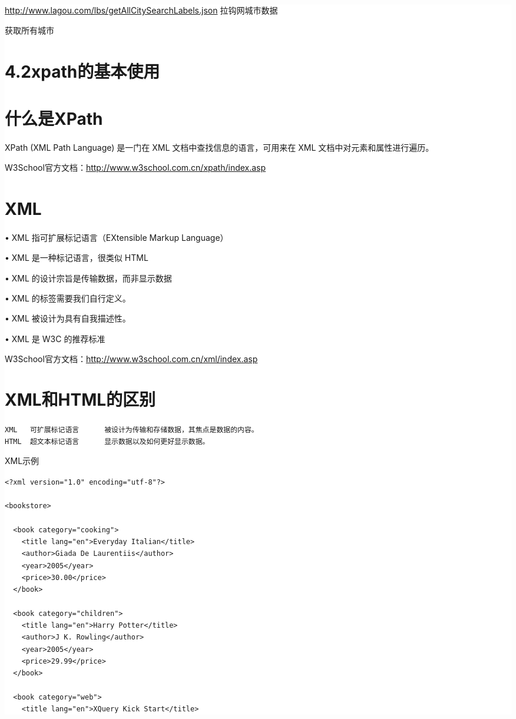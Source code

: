 <http://www.lagou.com/lbs/getAllCitySearchLabels.json> 拉钩网城市数据

获取所有城市









# 4.2xpath的基本使用







# 什么是XPath

XPath (XML Path Language) 是一门在 XML 文档中查找信息的语言，可用来在 XML 文档中对元素和属性进行遍历。

W3School官方文档：<http://www.w3school.com.cn/xpath/index.asp>

# XML

• XML 指可扩展标记语言（EXtensible Markup Language）

• XML 是一种标记语言，很类似 HTML

• XML 的设计宗旨是传输数据，而非显示数据

• XML 的标签需要我们自行定义。

• XML 被设计为具有自我描述性。

• XML 是 W3C 的推荐标准

W3School官方文档：<http://www.w3school.com.cn/xml/index.asp>

# XML和HTML的区别

```
XML   可扩展标记语言      被设计为传输和存储数据，其焦点是数据的内容。
HTML  超文本标记语言      显示数据以及如何更好显示数据。
```

XML示例

```
<?xml version="1.0" encoding="utf-8"?>

<bookstore> 

  <book category="cooking"> 
    <title lang="en">Everyday Italian</title>  
    <author>Giada De Laurentiis</author>  
    <year>2005</year>  
    <price>30.00</price> 
  </book>  

  <book category="children"> 
    <title lang="en">Harry Potter</title>  
    <author>J K. Rowling</author>  
    <year>2005</year>  
    <price>29.99</price> 
  </book>  

  <book category="web"> 
    <title lang="en">XQuery Kick Start</title>  
```